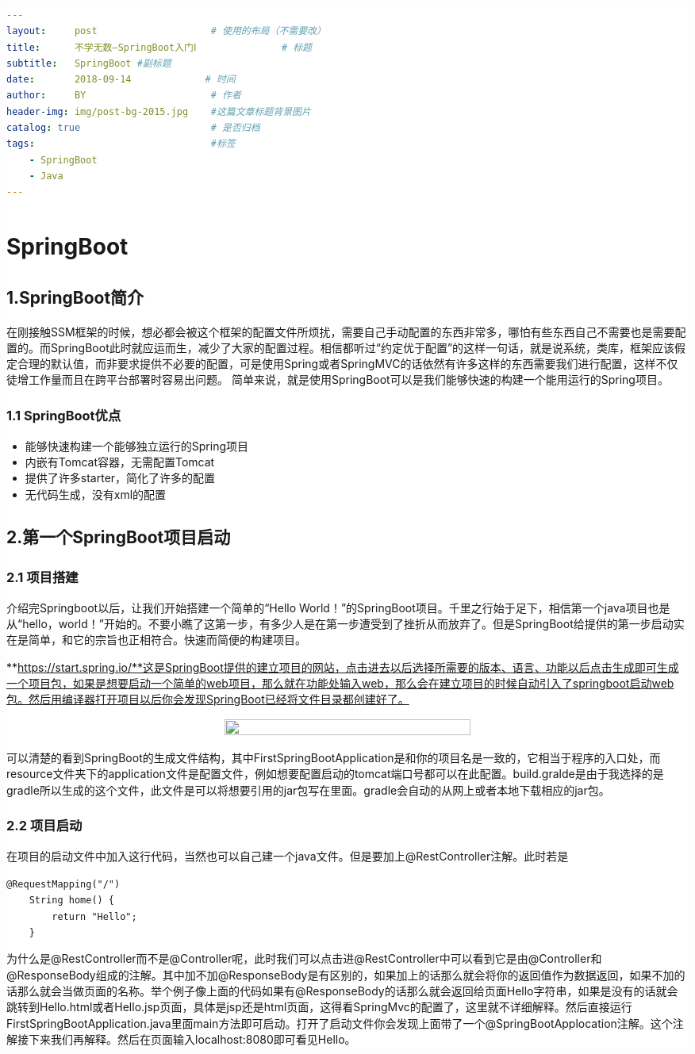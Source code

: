 ```yaml
---
layout:     post                    # 使用的布局（不需要改）
title:      不学无数—SpringBoot入门Ⅰ               # 标题
subtitle:   SpringBoot #副标题
date:       2018-09-14             # 时间
author:     BY                      # 作者
header-img: img/post-bg-2015.jpg    #这篇文章标题背景图片
catalog: true                       # 是否归档
tags:                               #标签
    - SpringBoot
    - Java
---
```


# SpringBoot

## 1.SpringBoot简介

在刚接触SSM框架的时候，想必都会被这个框架的配置文件所烦扰，需要自己手动配置的东西非常多，哪怕有些东西自己不需要也是需要配置的。而SpringBoot此时就应运而生，减少了大家的配置过程。相信都听过“约定优于配置”的这样一句话，就是说系统，类库，框架应该假定合理的默认值，而非要求提供不必要的配置，可是使用Spring或者SpringMVC的话依然有许多这样的东西需要我们进行配置，这样不仅徒增工作量而且在跨平台部署时容易出问题。
简单来说，就是使用SpringBoot可以是我们能够快速的构建一个能用运行的Spring项目。

### 1.1 SpringBoot优点

* 能够快速构建一个能够独立运行的Spring项目
* 内嵌有Tomcat容器，无需配置Tomcat
* 提供了许多starter，简化了许多的配置
* 无代码生成，没有xml的配置

## 2.第一个SpringBoot项目启动

### 2.1 项目搭建
介绍完Springboot以后，让我们开始搭建一个简单的“Hello World！”的SpringBoot项目。千里之行始于足下，相信第一个java项目也是从“hello，world！”开始的。不要小瞧了这第一步，有多少人是在第一步遭受到了挫折从而放弃了。但是SpringBoot给提供的第一步启动实在是简单，和它的宗旨也正相符合。快速而简便的构建项目。

**https://start.spring.io/**这是SpringBoot提供的建立项目的网站，点击进去以后选择所需要的版本、语言、功能以后点击生成即可生成一个项目包，如果是想要启动一个简单的web项目，那么就在功能处输入web，那么会在建立项目的时候自动引入了springboot启动web包。然后用编译器打开项目以后你会发现SpringBoot已经将文件目录都创建好了。
<center><img src="http://p9jfgo4wc.bkt.clouddn.com/1531313795236.jpg"  width="60%" height="60%"/></center>

可以清楚的看到SpringBoot的生成文件结构，其中FirstSpringBootApplication是和你的项目名是一致的，它相当于程序的入口处，而resource文件夹下的application文件是配置文件，例如想要配置启动的tomcat端口号都可以在此配置。build.gralde是由于我选择的是gradle所以生成的这个文件，此文件是可以将想要引用的jar包写在里面。gradle会自动的从网上或者本地下载相应的jar包。

### 2.2 项目启动

在项目的启动文件中加入这行代码，当然也可以自己建一个java文件。但是要加上@RestController注解。此时若是

```
@RequestMapping("/")
	String home() {
		return "Hello";
	}
```
为什么是@RestController而不是@Controller呢，此时我们可以点击进@RestController中可以看到它是由@Controller和@ResponseBody组成的注解。其中加不加@ResponseBody是有区别的，如果加上的话那么就会将你的返回值作为数据返回，如果不加的话那么就会当做页面的名称。举个例子像上面的代码如果有@ResponseBody的话那么就会返回给页面Hello字符串，如果是没有的话就会跳转到Hello.html或者Hello.jsp页面，具体是jsp还是html页面，这得看SpringMvc的配置了，这里就不详细解释。然后直接运行FirstSpringBootApplication.java里面main方法即可启动。打开了启动文件你会发现上面带了一个@SpringBootApplocation注解。这个注解接下来我们再解释。然后在页面输入localhost:8080即可看见Hello。

